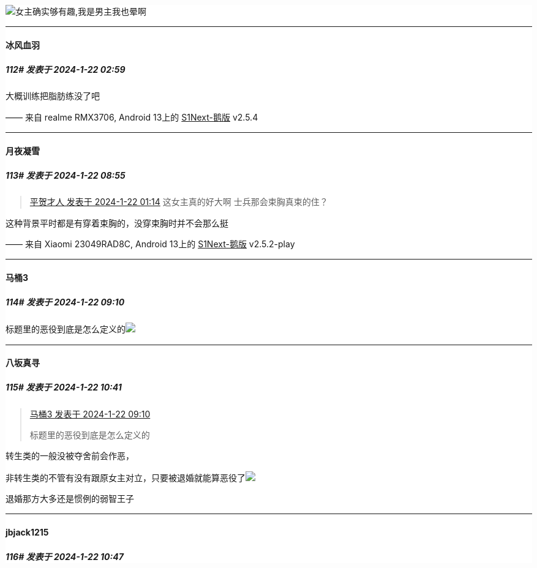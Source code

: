 <img src="https://static.saraba1st.com/image/smiley/face2017/037.png" referrerpolicy="no-referrer">女主确实够有趣,我是男主我也晕啊


*****

####  冰风血羽  
##### 112#       发表于 2024-1-22 02:59

大概训练把脂肪练没了吧

—— 来自 realme RMX3706, Android 13上的 [S1Next-鹅版](https://github.com/ykrank/S1-Next/releases) v2.5.4


*****

####  月夜凝雪  
##### 113#       发表于 2024-1-22 08:55

<blockquote><a href="httphttps://bbs.saraba1st.com/2b/forum.php?mod=redirect&amp;goto=findpost&amp;pid=63729131&amp;ptid=2148913" target="_blank">平贺才人 发表于 2024-1-22 01:14</a>
这女主真的好大啊
士兵那会束胸真束的住？</blockquote>
这种背景平时都是有穿着束胸的，没穿束胸时并不会那么挺

—— 来自 Xiaomi 23049RAD8C, Android 13上的 [S1Next-鹅版](https://github.com/ykrank/S1-Next/releases) v2.5.2-play


*****

####  马桶3  
##### 114#       发表于 2024-1-22 09:10

标题里的恶役到底是怎么定义的<img src="https://static.saraba1st.com/image/smiley/face2017/037.png" referrerpolicy="no-referrer">


*****

####  八坂真寻  
##### 115#       发表于 2024-1-22 10:41

<blockquote><a href="httphttps://bbs.saraba1st.com/2b/forum.php?mod=redirect&amp;goto=findpost&amp;pid=63730195&amp;ptid=2148913" target="_blank">马桶3 发表于 2024-1-22 09:10</a>

标题里的恶役到底是怎么定义的</blockquote>
转生类的一般没被夺舍前会作恶，

非转生类的不管有没有跟原女主对立，只要被退婚就能算恶役了<img src="https://static.saraba1st.com/image/smiley/face2017/067.png" referrerpolicy="no-referrer">

退婚那方大多还是惯例的弱智王子


*****

####  jbjack1215  
##### 116#       发表于 2024-1-22 10:47

